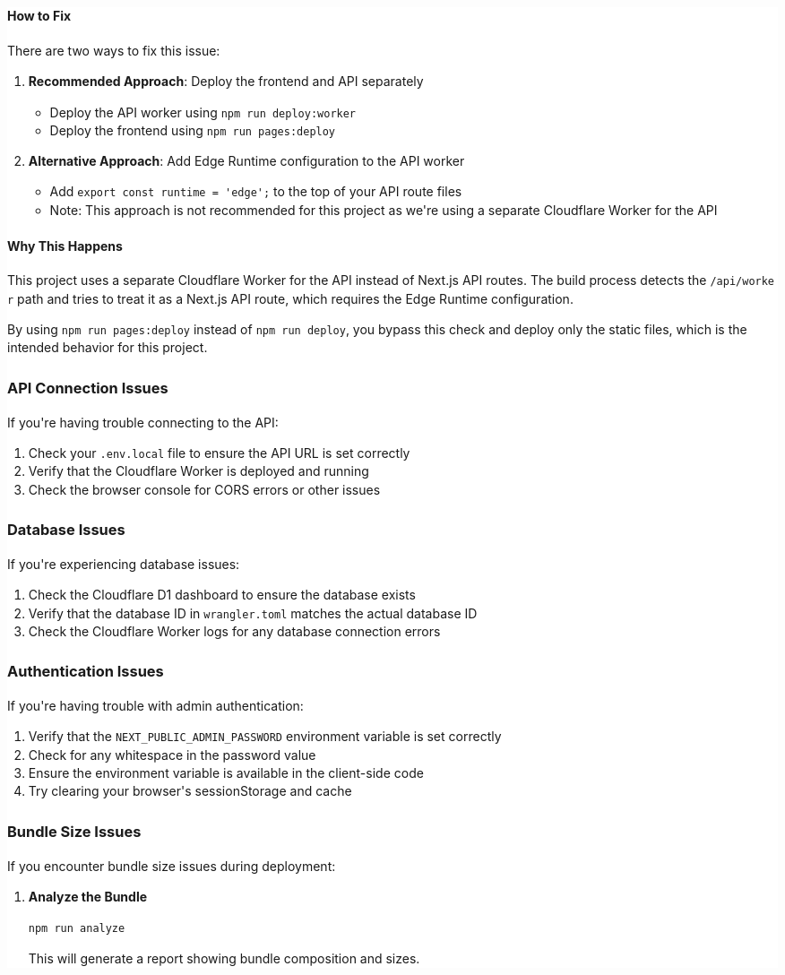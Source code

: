 #### How to Fix

There are two ways to fix this issue:

1. **Recommended Approach**: Deploy the frontend and API separately
   - Deploy the API worker using `npm run deploy:worker`
   - Deploy the frontend using `npm run pages:deploy`

2. **Alternative Approach**: Add Edge Runtime configuration to the API worker
   - Add `export const runtime = 'edge';` to the top of your API route files
   - Note: This approach is not recommended for this project as we're using a separate Cloudflare Worker for the API

#### Why This Happens

This project uses a separate Cloudflare Worker for the API instead of Next.js API routes. The build process detects the `/api/worker` path and tries to treat it as a Next.js API route, which requires the Edge Runtime configuration.

By using `npm run pages:deploy` instead of `npm run deploy`, you bypass this check and deploy only the static files, which is the intended behavior for this project.

### API Connection Issues

If you're having trouble connecting to the API:

1. Check your `.env.local` file to ensure the API URL is set correctly
2. Verify that the Cloudflare Worker is deployed and running
3. Check the browser console for CORS errors or other issues

### Database Issues

If you're experiencing database issues:

1. Check the Cloudflare D1 dashboard to ensure the database exists
2. Verify that the database ID in `wrangler.toml` matches the actual database ID
3. Check the Cloudflare Worker logs for any database connection errors

### Authentication Issues

If you're having trouble with admin authentication:

1. Verify that the `NEXT_PUBLIC_ADMIN_PASSWORD` environment variable is set correctly
2. Check for any whitespace in the password value
3. Ensure the environment variable is available in the client-side code
4. Try clearing your browser's sessionStorage and cache

### Bundle Size Issues

If you encounter bundle size issues during deployment:

1. **Analyze the Bundle**
   ```bash
   npm run analyze
   ```
   This will generate a report showing bundle composition and sizes.
